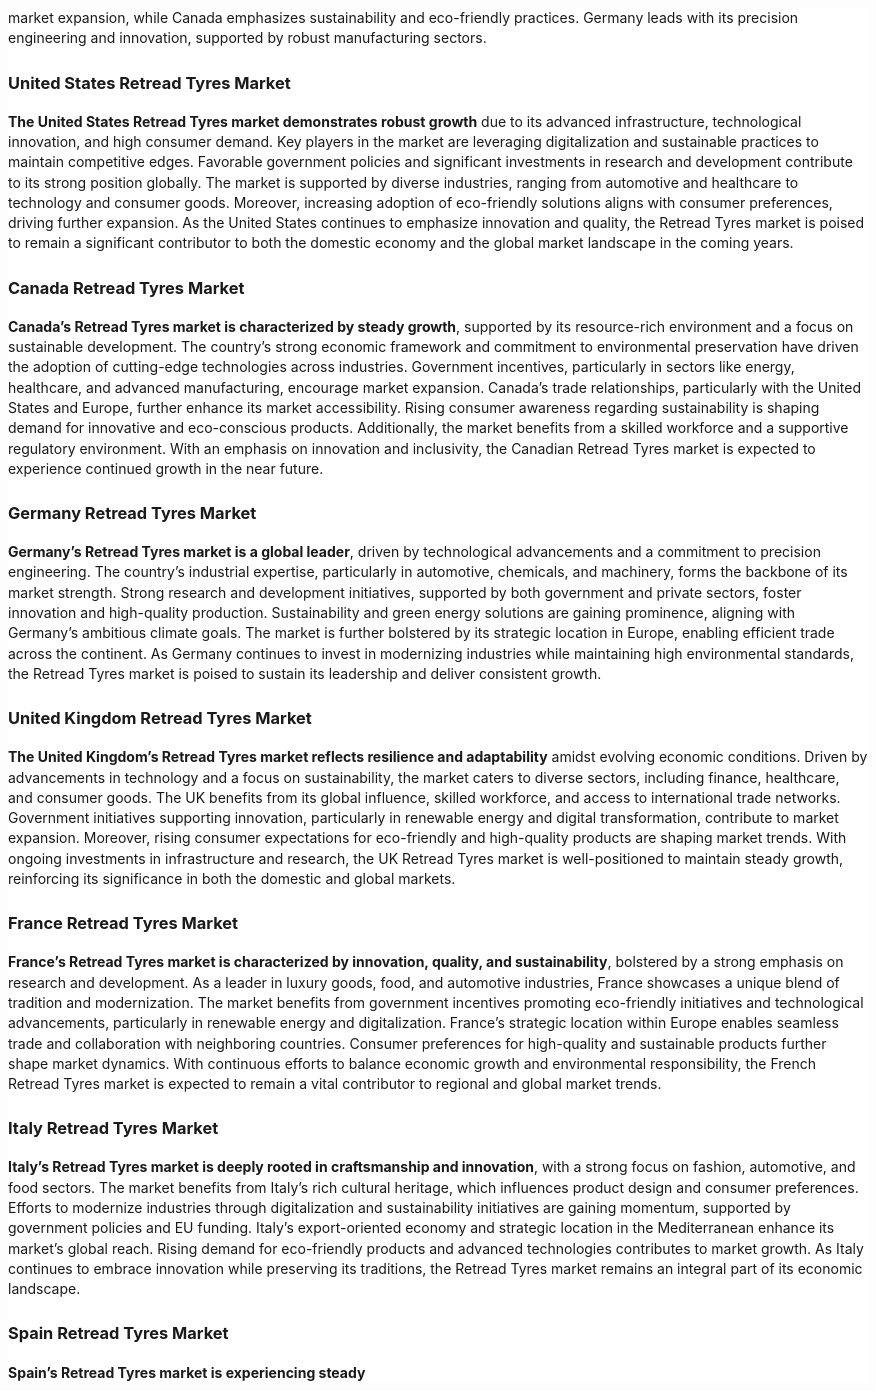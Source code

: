 market expansion, while Canada emphasizes sustainability and eco-friendly practices. Germany leads with its precision engineering and innovation, supported by robust manufacturing sectors.</span></em></p></blockquote><h3><strong>United States Retread Tyres Market</strong></h3><p><strong>The United States Retread Tyres market demonstrates robust growth</strong> due to its advanced infrastructure, technological innovation, and high consumer demand. Key players in the market are leveraging digitalization and sustainable practices to maintain competitive edges. Favorable government policies and significant investments in research and development contribute to its strong position globally. The market is supported by diverse industries, ranging from automotive and healthcare to technology and consumer goods. Moreover, increasing adoption of eco-friendly solutions aligns with consumer preferences, driving further expansion. As the United States continues to emphasize innovation and quality, the Retread Tyres market is poised to remain a significant contributor to both the domestic economy and the global market landscape in the coming years.</p><h3><strong>Canada Retread Tyres Market</strong></h3><p><strong>Canada&rsquo;s Retread Tyres market is characterized by steady growth</strong>, supported by its resource-rich environment and a focus on sustainable development. The country&rsquo;s strong economic framework and commitment to environmental preservation have driven the adoption of cutting-edge technologies across industries. Government incentives, particularly in sectors like energy, healthcare, and advanced manufacturing, encourage market expansion. Canada&rsquo;s trade relationships, particularly with the United States and Europe, further enhance its market accessibility. Rising consumer awareness regarding sustainability is shaping demand for innovative and eco-conscious products. Additionally, the market benefits from a skilled workforce and a supportive regulatory environment. With an emphasis on innovation and inclusivity, the Canadian Retread Tyres market is expected to experience continued growth in the near future.</p><h3><strong>Germany Retread Tyres Market</strong></h3><p><strong>Germany&rsquo;s Retread Tyres market is a global leader</strong>, driven by technological advancements and a commitment to precision engineering. The country&rsquo;s industrial expertise, particularly in automotive, chemicals, and machinery, forms the backbone of its market strength. Strong research and development initiatives, supported by both government and private sectors, foster innovation and high-quality production. Sustainability and green energy solutions are gaining prominence, aligning with Germany&rsquo;s ambitious climate goals. The market is further bolstered by its strategic location in Europe, enabling efficient trade across the continent. As Germany continues to invest in modernizing industries while maintaining high environmental standards, the Retread Tyres market is poised to sustain its leadership and deliver consistent growth.</p><h3><strong>United Kingdom Retread Tyres Market</strong></h3><p><strong>The United Kingdom&rsquo;s Retread Tyres market reflects resilience and adaptability</strong> amidst evolving economic conditions. Driven by advancements in technology and a focus on sustainability, the market caters to diverse sectors, including finance, healthcare, and consumer goods. The UK benefits from its global influence, skilled workforce, and access to international trade networks. Government initiatives supporting innovation, particularly in renewable energy and digital transformation, contribute to market expansion. Moreover, rising consumer expectations for eco-friendly and high-quality products are shaping market trends. With ongoing investments in infrastructure and research, the UK Retread Tyres market is well-positioned to maintain steady growth, reinforcing its significance in both the domestic and global markets.</p><h3><strong>France Retread Tyres Market</strong></h3><p><strong>France&rsquo;s Retread Tyres market is characterized by innovation, quality, and sustainability</strong>, bolstered by a strong emphasis on research and development. As a leader in luxury goods, food, and automotive industries, France showcases a unique blend of tradition and modernization. The market benefits from government incentives promoting eco-friendly initiatives and technological advancements, particularly in renewable energy and digitalization. France&rsquo;s strategic location within Europe enables seamless trade and collaboration with neighboring countries. Consumer preferences for high-quality and sustainable products further shape market dynamics. With continuous efforts to balance economic growth and environmental responsibility, the French Retread Tyres market is expected to remain a vital contributor to regional and global market trends.</p><h3><strong>Italy Retread Tyres Market</strong></h3><p><strong>Italy&rsquo;s Retread Tyres market is deeply rooted in craftsmanship and innovation</strong>, with a strong focus on fashion, automotive, and food sectors. The market benefits from Italy&rsquo;s rich cultural heritage, which influences product design and consumer preferences. Efforts to modernize industries through digitalization and sustainability initiatives are gaining momentum, supported by government policies and EU funding. Italy&rsquo;s export-oriented economy and strategic location in the Mediterranean enhance its market&rsquo;s global reach. Rising demand for eco-friendly products and advanced technologies contributes to market growth. As Italy continues to embrace innovation while preserving its traditions, the Retread Tyres market remains an integral part of its economic landscape.</p><h3><strong>Spain Retread Tyres Market</strong></h3><p><strong>Spain&rsquo;s Retread Tyres market is experiencing steady